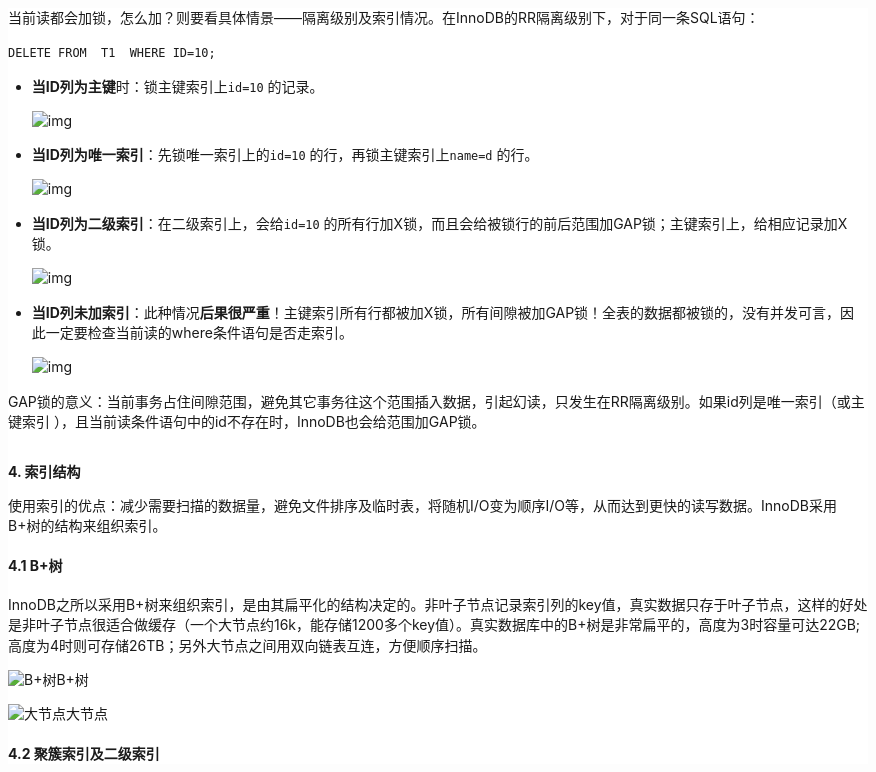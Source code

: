 当前读都会加锁，怎么加？则要看具体情景——隔离级别及索引情况。在InnoDB的RR隔离级别下，对于同一条SQL语句：

```
DELETE FROM  T1  WHERE ID=10;
```

- **当ID列为主键**时：锁主键索引上`id=10` 的记录。  

  

  ![img](./Reprint_InnoDB事务及索引原理_img/163d401e207cca2a)

  

  

- **当ID列为唯一索引**：先锁唯一索引上的`id=10` 的行，再锁主键索引上`name=d` 的行。  

  ![img](./Reprint_InnoDB事务及索引原理_img/163d401e2a59e117)

  



- **当ID列为二级索引**：在二级索引上，会给`id=10` 的所有行加X锁，而且会给被锁行的前后范围加GAP锁；主键索引上，给相应记录加X锁。

  ![img](./Reprint_InnoDB事务及索引原理_img/163d401e2e52eb67)

  

  

  



- **当ID列未加索引**：此种情况**后果很严重**！主键索引所有行都被加X锁，所有间隙被加GAP锁！全表的数据都被锁的，没有并发可言，因此一定要检查当前读的where条件语句是否走索引。

  

  ![img](./Reprint_InnoDB事务及索引原理_img/163d401e393c2d66)

GAP锁的意义：当前事务占住间隙范围，避免其它事务往这个范围插入数据，引起幻读，只发生在RR隔离级别。如果id列是唯一索引（或主键索引 ），且当前读条件语句中的id不存在时，InnoDB也会给范围加GAP锁。

## 

## 

**4. 索引结构**





使用索引的优点：减少需要扫描的数据量，避免文件排序及临时表，将随机I/O变为顺序I/O等，从而达到更快的读写数据。InnoDB采用B+树的结构来组织索引。

#### 4.1 B+树

InnoDB之所以采用B+树来组织索引，是由其扁平化的结构决定的。非叶子节点记录索引列的key值，真实数据只存于叶子节点，这样的好处是非叶子节点很适合做缓存（一个大节点约16k，能存储1200多个key值）。真实数据库中的B+树是非常扁平的，高度为3时容量可达22GB;高度为4时则可存储26TB；另外大节点之间用双向链表互连，方便顺序扫描。

![B+树](./Reprint_InnoDB事务及索引原理_img/163d401e43218655)B+树

![大节点](./Reprint_InnoDB事务及索引原理_img/163d401e4a13ac1b)大节点

#### 4.2 聚簇索引及二级索引
